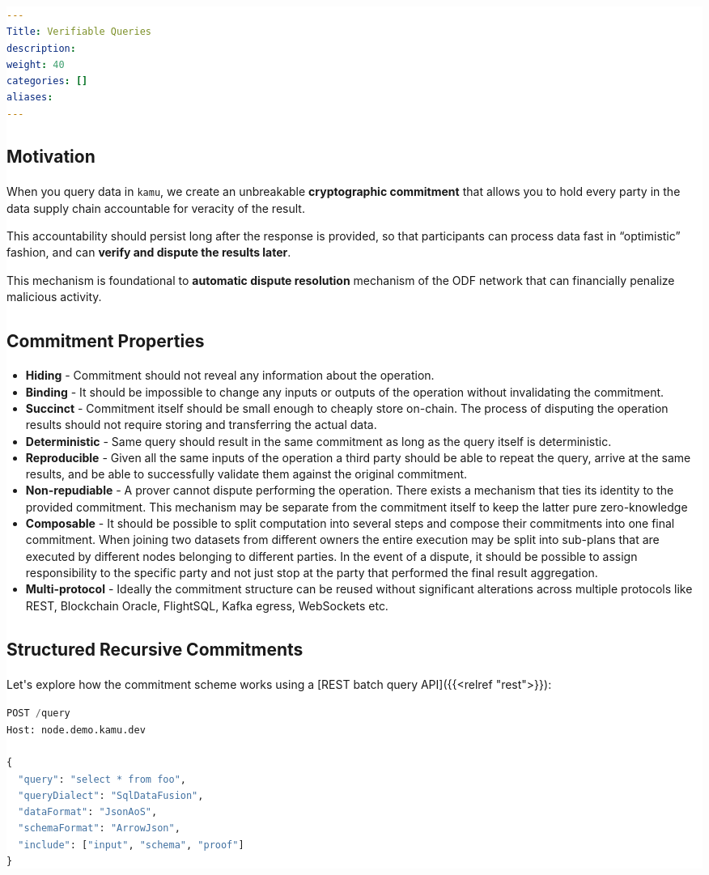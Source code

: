 ```yaml
---
Title: Verifiable Queries
description:
weight: 40
categories: []
aliases:
---
```


## Motivation
When you query data in `kamu`, we create an unbreakable **cryptographic commitment** that allows you to hold every party in the data supply chain accountable for veracity of the result.

This accountability should persist long after the response is provided, so that participants can process data fast in “optimistic” fashion, and can **verify and dispute the results later**.

This mechanism is foundational to **automatic dispute resolution** mechanism of the ODF network that can financially penalize malicious activity.

## Commitment Properties
- **Hiding** - Commitment should not reveal any information about the operation.
- **Binding** - It should be impossible to change any inputs or outputs of the operation without invalidating the commitment.
- **Succinct** - Commitment itself should be small enough to cheaply store on-chain. The process of disputing the operation results should not require storing and transferring the actual data.
- **Deterministic** - Same query should result in the same commitment as long as the query itself is deterministic.
- **Reproducible** - Given all the same inputs of the operation a third party should be able to repeat the query, arrive at the same results, and be able to successfully validate them against the original commitment.
- **Non-repudiable** - A prover cannot dispute performing the operation. There exists a mechanism that ties its identity to the provided commitment. This mechanism may be separate from the commitment itself to keep the latter pure zero-knowledge
- **Composable** - It should be possible to split computation into several steps and compose their commitments into one final commitment. When joining two datasets from different owners the entire execution may be split into sub-plans that are executed by different nodes belonging to different parties. In the event of a dispute, it should be possible to assign responsibility to the specific party and not just stop at the party that performed the final result aggregation.
- **Multi-protocol** - Ideally the commitment structure can be reused without significant alterations across multiple protocols like REST, Blockchain Oracle, FlightSQL, Kafka egress, WebSockets etc.

## Structured Recursive Commitments
Let's explore how the commitment scheme works using a [REST batch query API]({{<relref "rest">}}):

```python
POST /query
Host: node.demo.kamu.dev

{
  "query": "select * from foo",
  "queryDialect": "SqlDataFusion",
  "dataFormat": "JsonAoS",
  "schemaFormat": "ArrowJson",
  "include": ["input", "schema", "proof"]
}
```
